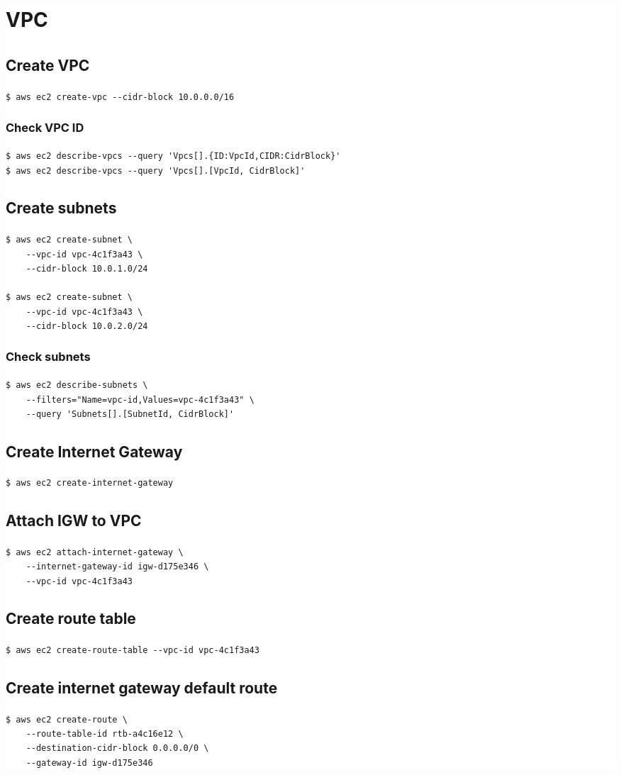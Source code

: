 # VPC
## Create VPC
```
$ aws ec2 create-vpc --cidr-block 10.0.0.0/16
```

### Check VPC ID
```
$ aws ec2 describe-vpcs --query 'Vpcs[].{ID:VpcId,CIDR:CidrBlock}'
$ aws ec2 describe-vpcs --query 'Vpcs[].[VpcId, CidrBlock]'
```

## Create subnets
```
$ aws ec2 create-subnet \
    --vpc-id vpc-4c1f3a43 \
    --cidr-block 10.0.1.0/24

$ aws ec2 create-subnet \
    --vpc-id vpc-4c1f3a43 \
    --cidr-block 10.0.2.0/24
```

### Check subnets
```
$ aws ec2 describe-subnets \
    --filters="Name=vpc-id,Values=vpc-4c1f3a43" \
    --query 'Subnets[].[SubnetId, CidrBlock]'
```

## Create Internet Gateway
```
$ aws ec2 create-internet-gateway
```

## Attach IGW to VPC
```
$ aws ec2 attach-internet-gateway \
    --internet-gateway-id igw-d175e346 \
    --vpc-id vpc-4c1f3a43
```

## Create route table
```
$ aws ec2 create-route-table --vpc-id vpc-4c1f3a43
```

## Create internet gateway default route
```
$ aws ec2 create-route \
    --route-table-id rtb-a4c16e12 \
    --destination-cidr-block 0.0.0.0/0 \
    --gateway-id igw-d175e346
```

